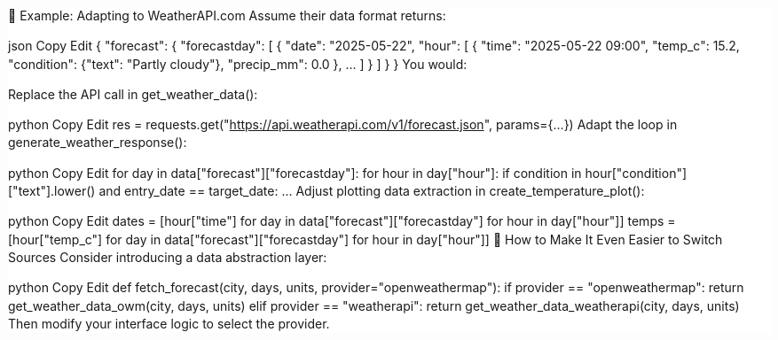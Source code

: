 🔁 Example: Adapting to WeatherAPI.com
Assume their data format returns:

json
Copy
Edit
{
  "forecast": {
    "forecastday": [
      {
        "date": "2025-05-22",
        "hour": [
          {
            "time": "2025-05-22 09:00",
            "temp_c": 15.2,
            "condition": {"text": "Partly cloudy"},
            "precip_mm": 0.0
          },
          ...
        ]
      }
    ]
  }
}
You would:

Replace the API call in get_weather_data():

python
Copy
Edit
res = requests.get("https://api.weatherapi.com/v1/forecast.json", params={...})
Adapt the loop in generate_weather_response():

python
Copy
Edit
for day in data["forecast"]["forecastday"]:
    for hour in day["hour"]:
        if condition in hour["condition"]["text"].lower() and entry_date == target_date:
            ...
Adjust plotting data extraction in create_temperature_plot():

python
Copy
Edit
dates = [hour["time"] for day in data["forecast"]["forecastday"] for hour in day["hour"]]
temps = [hour["temp_c"] for day in data["forecast"]["forecastday"] for hour in day["hour"]]
🧰 How to Make It Even Easier to Switch Sources
Consider introducing a data abstraction layer:

python
Copy
Edit
def fetch_forecast(city, days, units, provider="openweathermap"):
    if provider == "openweathermap":
        return get_weather_data_owm(city, days, units)
    elif provider == "weatherapi":
        return get_weather_data_weatherapi(city, days, units)
Then modify your interface logic to select the provider.
